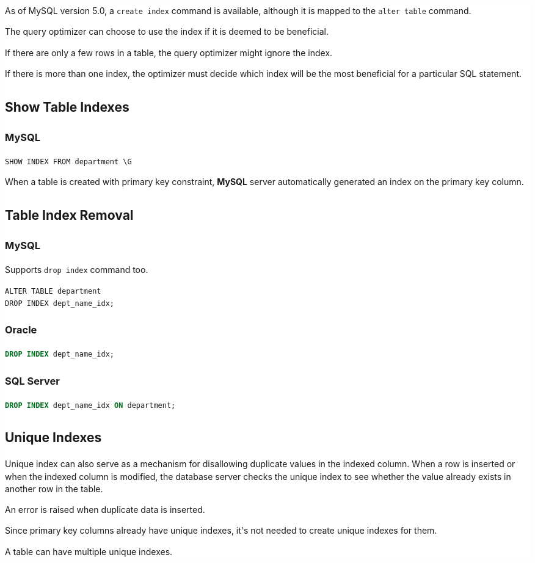 As of MySQL version 5.0, a `create index` command is available, although it is mapped to the `alter table` command.

The query optimizer can choose to use the index if it is deemed to be beneficial.

If there are only a few rows in a table, the query optimizer might ignore the index.

If there is more than one index, the optimizer must decide which index will be the most beneficial for a particular SQL statement.

## Show Table Indexes

### MySQL

```mysql
SHOW INDEX FROM department \G
```

When a table is created with primary key constraint, **MySQL** server automatically generated an index on the primary key column. 

## Table Index Removal

### MySQL

Supports `drop index` command too.

```mysql
ALTER TABLE department
DROP INDEX dept_name_idx;
```

### Oracle

```sql
DROP INDEX dept_name_idx;
```

### SQL Server

```sql
DROP INDEX dept_name_idx ON department;
```

## Unique Indexes

Unique index can also serve as a mechanism for disallowing duplicate values in the indexed column. When a row is inserted or when the indexed column is modified, the database server checks the unique index to see whether the value already exists in another row in the table.

An error is raised when duplicate data is inserted.

Since primary key columns already have unique indexes, it's not needed to create unique indexes for them.

A table can have multiple unique indexes.
